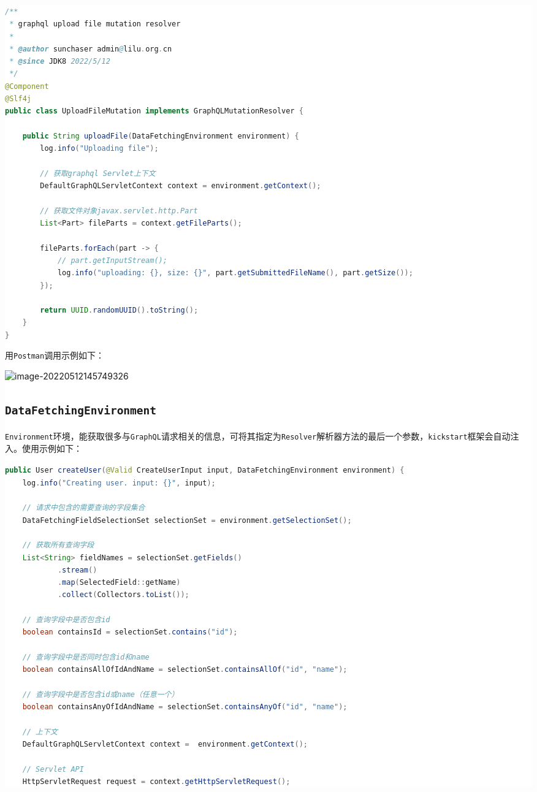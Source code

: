 ```java
/**
 * graphql upload file mutation resolver
 *
 * @author sunchaser admin@lilu.org.cn
 * @since JDK8 2022/5/12
 */
@Component
@Slf4j
public class UploadFileMutation implements GraphQLMutationResolver {

    public String uploadFile(DataFetchingEnvironment environment) {
        log.info("Uploading file");

        // 获取graphql Servlet上下文
        DefaultGraphQLServletContext context = environment.getContext();

        // 获取文件对象javax.servlet.http.Part
        List<Part> fileParts = context.getFileParts();

        fileParts.forEach(part -> {
            // part.getInputStream();
            log.info("uploading: {}, size: {}", part.getSubmittedFileName(), part.getSize());
        });

        return UUID.randomUUID().toString();
    }
}
```

用`Postman`调用示例如下：

![image-20220512145749326](https://posts-cdn.lilu.org.cn/2022/05/12144277c27e4e9caca64b5f563ab9a262d6ce53.png)

## `DataFetchingEnvironment`

`Environment`环境，能获取很多与`GraphQL`请求相关的信息，可将其指定为`Resolver`解析器方法的最后一个参数，`kickstart`框架会自动注入。使用示例如下：

```java
public User createUser(@Valid CreateUserInput input, DataFetchingEnvironment environment) {
    log.info("Creating user. input: {}", input);

    // 请求中包含的需要查询的字段集合
    DataFetchingFieldSelectionSet selectionSet = environment.getSelectionSet();

    // 获取所有查询字段
    List<String> fieldNames = selectionSet.getFields()
            .stream()
            .map(SelectedField::getName)
            .collect(Collectors.toList());

    // 查询字段中是否包含id
    boolean containsId = selectionSet.contains("id");

    // 查询字段中是否同时包含id和name
    boolean containsAllOfIdAndName = selectionSet.containsAllOf("id", "name");

    // 查询字段中是否包含id或name（任意一个）
    boolean containsAnyOfIdAndName = selectionSet.containsAnyOf("id", "name");

    // 上下文
    DefaultGraphQLServletContext context =  environment.getContext();

    // Servlet API
    HttpServletRequest request = context.getHttpServletRequest();
```